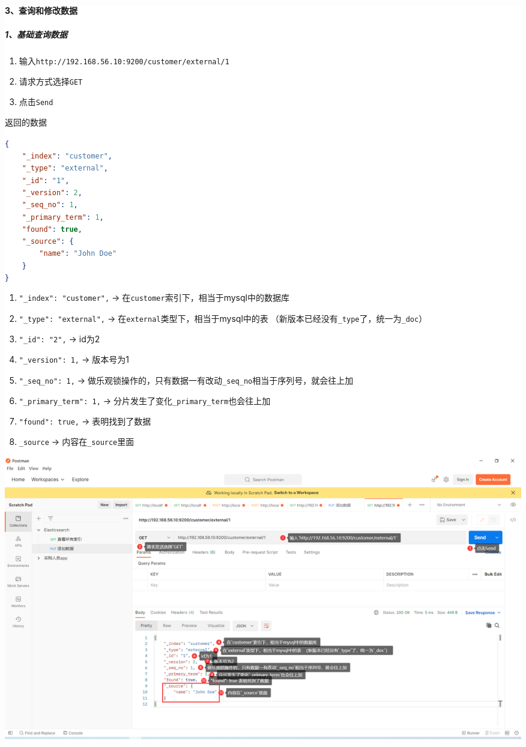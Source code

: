 #### 3、查询和修改数据

##### 1、基础查询数据

1. 输入`http://192.168.56.10:9200/customer/external/1`

2. 请求方式选择`GET`

3. 点击`Send`

返回的数据

```json
{
    "_index": "customer",
    "_type": "external",
    "_id": "1",
    "_version": 2,
    "_seq_no": 1,
    "_primary_term": 1,
    "found": true,
    "_source": {
        "name": "John Doe"
    }
}
```

1. `"_index": "customer",`  -> 在`customer`索引下，相当于mysql中的数据库

2. `"_type": "external",` -> 在`external`类型下，相当于mysql中的表  （新版本已经没有`_type`了，统一为`_doc`）

3. `"_id": "2",` -> id为2

4. `"_version": 1,` ->  版本号为1

5. `"_seq_no": 1,` -> 做乐观锁操作的，只有数据一有改动`_seq_no`相当于序列号，就会往上加

6. `"_primary_term": 1,` -> 分片发生了变化`_primary_term`也会往上加

7. `"found": true,` -> 表明找到了数据

8. `_source` -> 内容在`_source`里面

![image-20220702110104049](image/5.1.3.3.1.png)
